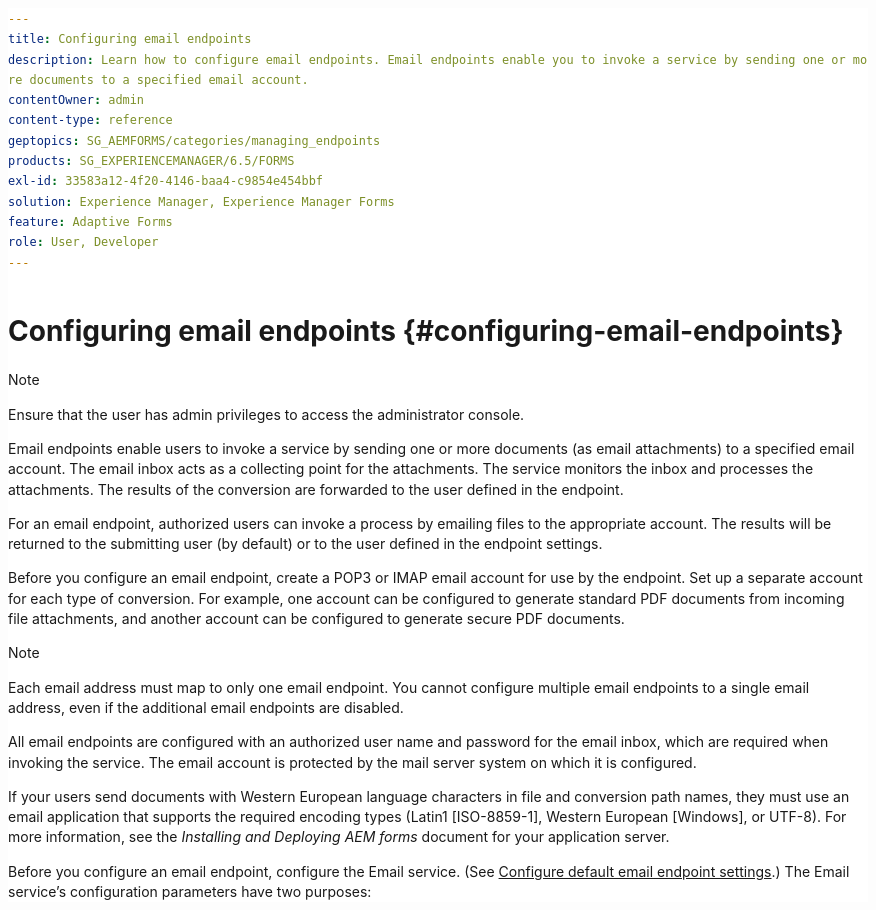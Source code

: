 ```yaml
---
title: Configuring email endpoints
description: Learn how to configure email endpoints. Email endpoints enable you to invoke a service by sending one or more documents to a specified email account.
contentOwner: admin
content-type: reference
geptopics: SG_AEMFORMS/categories/managing_endpoints
products: SG_EXPERIENCEMANAGER/6.5/FORMS
exl-id: 33583a12-4f20-4146-baa4-c9854e454bbf
solution: Experience Manager, Experience Manager Forms
feature: Adaptive Forms
role: User, Developer
---
```

# Configuring email endpoints {#configuring-email-endpoints}

>[!NOTE]
> 
> Ensure that the user has admin privileges to access the administrator console.

Email endpoints enable users to invoke a service by sending one or more documents (as email attachments) to a specified email account. The email inbox acts as a collecting point for the attachments. The service monitors the inbox and processes the attachments. The results of the conversion are forwarded to the user defined in the endpoint.

For an email endpoint, authorized users can invoke a process by emailing files to the appropriate account. The results will be returned to the submitting user (by default) or to the user defined in the endpoint settings.

Before you configure an email endpoint, create a POP3 or IMAP email account for use by the endpoint. Set up a separate account for each type of conversion. For example, one account can be configured to generate standard PDF documents from incoming file attachments, and another account can be configured to generate secure PDF documents.

>[!NOTE]
>
>Each email address must map to only one email endpoint. You cannot configure multiple email endpoints to a single email address, even if the additional email endpoints are disabled.

All email endpoints are configured with an authorized user name and password for the email inbox, which are required when invoking the service. The email account is protected by the mail server system on which it is configured.

If your users send documents with Western European language characters in file and conversion path names, they must use an email application that supports the required encoding types (Latin1 [ISO-8859-1], Western European [Windows], or UTF-8). For more information, see the *Installing and Deploying AEM forms* document for your application server.

Before you configure an email endpoint, configure the Email service. (See [Configure default email endpoint settings](configuring-email-endpoints.md#configure-default-email-endpoint-settings).) The Email service’s configuration parameters have two purposes:
